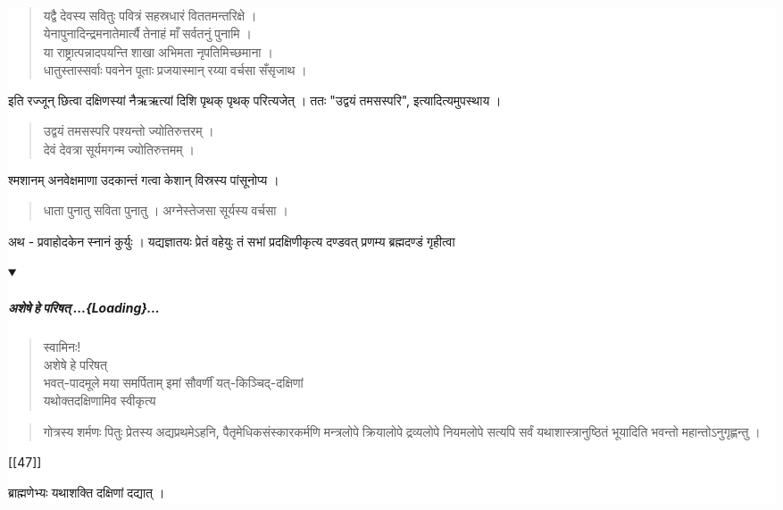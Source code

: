 > यद्वै देवस्य सवितुः पवित्रं सहस्रधारं विततमन्तरिक्षे ।  
येनापुनादिन्द्रमनातेमार्त्यै तेनाहं माँ सर्वतनुं पुनामि ।  
या राष्ट्रात्पन्नादपयन्ति शाखा अभिमता नृपतिमिच्छमाना ।  
धातुस्तास्सर्वाः पवनेन पूताः प्रजयास्मान् रय्या वर्चसा सँसृजाथ । 

इति रज्जून् छित्वा दक्षिणस्यां नैऋऋत्यां दिशि पृथक् पृथक् परित्यजेत् । ततः "उद्वयं तमसस्परि", इत्यादित्यमुपस्थाय । 

> उद्वयं तमसस्परि पश्यन्तो ज्योतिरुत्तरम् ।  
देवं देवत्रा सूर्यमगन्म ज्योतिरुत्तमम् ।

श्मशानम् अनवेक्षमाणा उदकान्तं गत्वा केशान् विस्रस्य पांसूनोप्य । 

> धाता पुनातु सविता पुनातु । अग्नेस्तेजसा सूर्यस्य वर्चसा । 

अथ - प्रवाहोदकेन स्नानं कुर्युः । यद्यज्ञातयः प्रेतं वहेयुः तं सभां प्रदक्षिणीकृत्य दण्डवत् प्रणम्य ब्रह्मदण्डं गृहीत्वा 

<div class="js_include" includetitle="false" newlevelforh1="5" unfilled url="/vedAH_yajuH/taittirIyam/sUtram/ApastambaH/gRhyam/paddhatiH/shrIvaiShNavaH/mantrAdi/asheShe_pariShat_svIkRtya.md">
<details open><summary><h5>अशेषे हे परिषत् ...{Loading}...</h5></summary>

> स्वामिनः!  
अशेषे हे परिषत्  
भवत्-पादमूले मया समर्पिताम् इमां सौवर्णीं यत्-किञ्चिद्-दक्षिणां  
यथोक्तदक्षिणामिव स्वीकृत्य  

</details>
</div>   

> गोत्रस्य शर्मणः पितुः प्रेतस्य अद्यप्रथमेऽहनि, पैतृमेधिकसंस्कारकर्मणि मन्त्रलोपे क्रियालोपे द्रव्यलोपे नियमलोपे सत्यपि सर्वं यथाशास्त्रानुष्ठितं भूयादिति भवन्तो महान्तोऽनुगृह्णन्तु ।

[[47]]

ब्राह्मणेभ्यः यथाशक्ति दक्षिणां दद्यात् ।